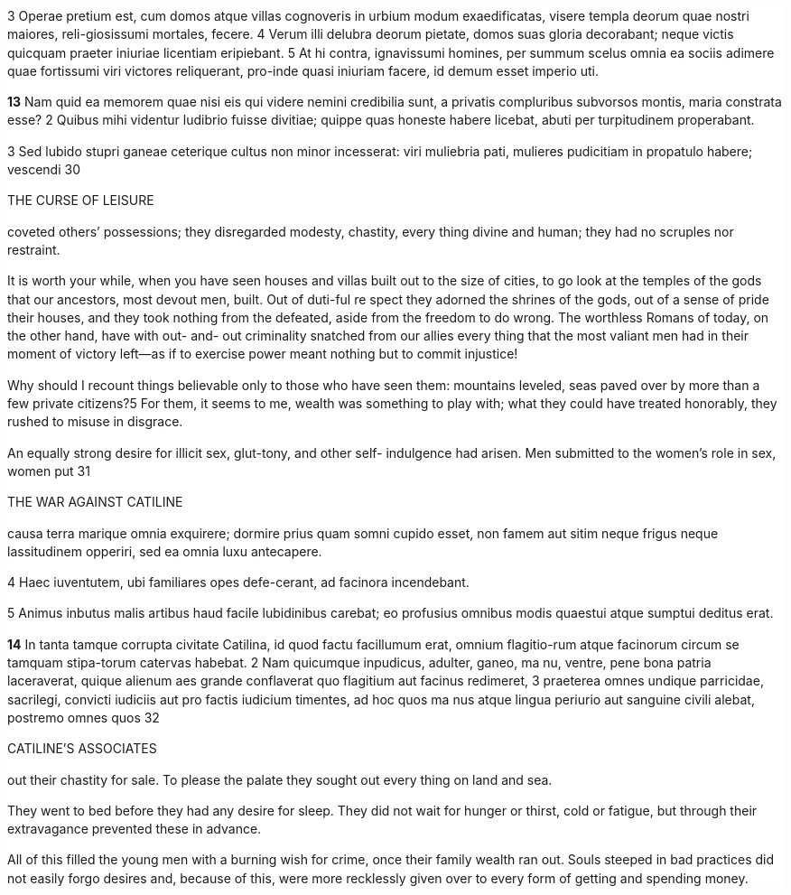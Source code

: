 3 Operae pretium est, cum domos atque villas cognoveris in urbium modum exaedificatas, visere templa deorum quae nostri maiores, reli-giosissumi mortales, fecere. 4 Verum illi delubra deorum pietate, domos suas gloria decorabant; neque victis quicquam praeter iniuriae licentiam eripiebant. 5 At hi contra, ignavissumi homines, per summum scelus omnia ea sociis adimere quae fortissumi viri victores reliquerant, pro-inde quasi iniuriam facere, id demum esset imperio uti. 

**13** Nam quid ea memorem quae nisi eis qui videre nemini credibilia sunt, a privatis compluribus subvorsos montis, maria constrata esse? 2 Quibus mihi videntur ludibrio fuisse divitiae; quippe quas honeste habere licebat, abuti per turpitudinem properabant. 

3 Sed lubido stupri ganeae ceterique cultus non minor incesserat: viri muliebria pati, mulieres pudicitiam in propatulo habere; vescendi 30

THE CURSE OF LEISURE

coveted others’ possessions; they disregarded modesty, chastity, every thing divine and human; they had no scruples nor restraint. 

It is worth your while, when you have seen houses and villas built out to the size of cities, to go look at the temples of the gods that our ancestors, most devout men, built. Out of duti-ful re spect they adorned the shrines of the gods, out of a sense of pride their houses, and they took nothing from the defeated, aside from the freedom to do wrong. The worthless Romans of today, on the other hand, have with out- and- out criminality snatched from our allies every thing that the most valiant men had in their moment of victory left—as if to exercise power meant nothing but to commit injustice\! 

Why should I recount things believable only to those who have seen them: mountains leveled, seas paved over by more than a few private citizens?5 For them, it seems to me, wealth was something to play with; what they could have treated honorably, they rushed to misuse in disgrace. 

An equally strong desire for illicit sex, glut-tony, and other self- indulgence had arisen. Men submitted to the women’s role in sex, women put 31

THE WAR AGAINST CATILINE

causa terra marique omnia exquirere; dormire prius quam somni cupido esset, non famem aut sitim neque frigus neque lassitudinem opperiri, sed ea omnia luxu antecapere. 

4 Haec iuventutem, ubi familiares opes defe-cerant, ad facinora incendebant. 

5 Animus inbutus malis artibus haud facile lubidinibus carebat; eo profusius omnibus modis quaestui atque sumptui deditus erat. 

**14** In tanta tamque corrupta civitate Catilina, id quod factu facillumum erat, omnium flagitio-rum atque facinorum circum se tamquam stipa-torum catervas habebat. 2 Nam quicumque inpudicus, adulter, ganeo, ma nu, ventre, pene bona patria laceraverat, quique alienum aes grande conflaverat quo flagitium aut facinus redimeret, 3 praeterea omnes undique parricidae, sacrilegi, convicti iudiciis aut pro factis iudicium timentes, ad hoc quos ma nus atque lingua periurio aut sanguine civili alebat, postremo omnes quos 32

CATILINE’S ASSOCIATES

out their chastity for sale. To please the palate they sought out every thing on land and sea. 

They went to bed before they had any desire for sleep. They did not wait for hunger or thirst, cold or fatigue, but through their extravagance prevented these in advance. 

All of this filled the young men with a burning wish for crime, once their family wealth ran out. Souls steeped in bad practices did not easily forgo desires and, because of this, were more recklessly given over to every form of getting and spending money. 
